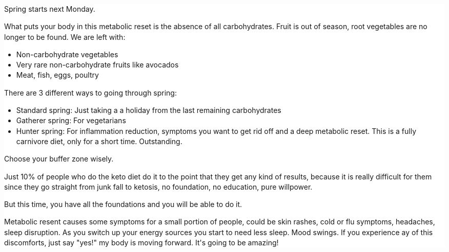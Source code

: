 Spring starts next Monday.

What puts your body in this metabolic reset is the absence of all carbohydrates.
Fruit is out of season, root vegetables are no longer to be found.
We are left with:
- Non-carbohydrate vegetables
- Very rare non-carbohydrate fruits like avocados
- Meat, fish, eggs, poultry

There are 3 different ways to going through spring:
- Standard spring: Just taking a a holiday from the last remaining carbohydrates
- Gatherer spring: For vegetarians
- Hunter spring: For inflammation reduction, symptoms you want to get rid off and a deep metabolic reset. This is a fully carnivore diet, only for a short time. Outstanding.

Choose your buffer zone wisely.

Just 10% of people who do the keto diet do it to the point that they get any kind of results, because it is really difficult for them since they go straight from junk fall to ketosis, no foundation, no education, pure willpower.

But this time, you have all the foundations and you will be able to do it.

Metabolic resent causes some symptoms for a small portion of people, could be skin rashes, cold or flu symptoms, headaches, sleep disruption. As you switch up your energy sources you start to need less sleep. Mood swings. If you experience ay of this discomforts, just say "yes!" my body is moving forward. It's going to be amazing!